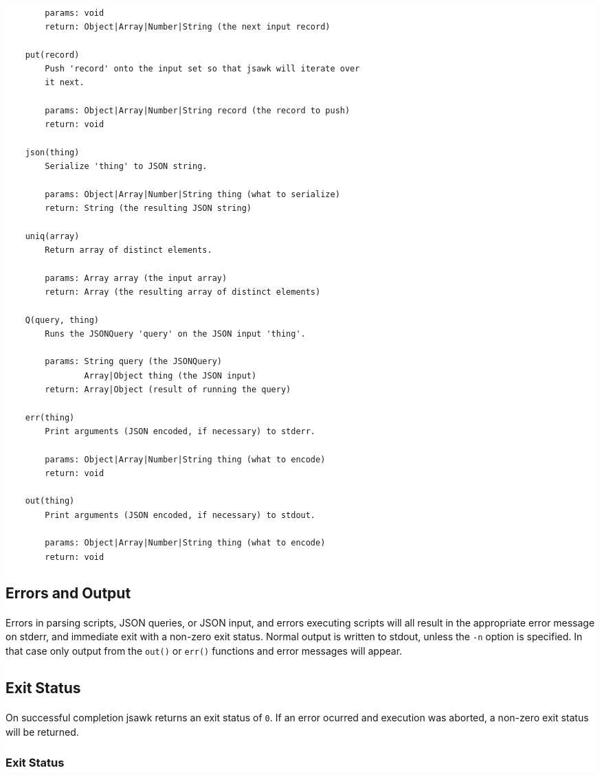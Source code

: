             params: void
            return: Object|Array|Number|String (the next input record)

        put(record)
            Push 'record' onto the input set so that jsawk will iterate over
            it next.

            params: Object|Array|Number|String record (the record to push)
            return: void

        json(thing)
            Serialize 'thing' to JSON string.

            params: Object|Array|Number|String thing (what to serialize)
            return: String (the resulting JSON string)

        uniq(array)
            Return array of distinct elements.

            params: Array array (the input array)
            return: Array (the resulting array of distinct elements)

        Q(query, thing)
            Runs the JSONQuery 'query' on the JSON input 'thing'.

            params: String query (the JSONQuery)
                    Array|Object thing (the JSON input)
            return: Array|Object (result of running the query)

        err(thing)
            Print arguments (JSON encoded, if necessary) to stderr.

            params: Object|Array|Number|String thing (what to encode)
            return: void

        out(thing)
            Print arguments (JSON encoded, if necessary) to stdout.

            params: Object|Array|Number|String thing (what to encode)
            return: void

Errors and Output
-----------------

Errors in parsing scripts, JSON queries, or JSON input, and errors executing
scripts will all result in the appropriate error message on stderr, and
immediate exit with a non-zero exit status. Normal output is written to
stdout, unless the `-n` option is specified. In that case only output from
the `out()` or `err()` functions and error messages will appear.

Exit Status
-----------

On successful completion jsawk returns an exit status of `0`. If an error
ocurred and execution was aborted, a non-zero exit status will be returned.

### Exit Status

